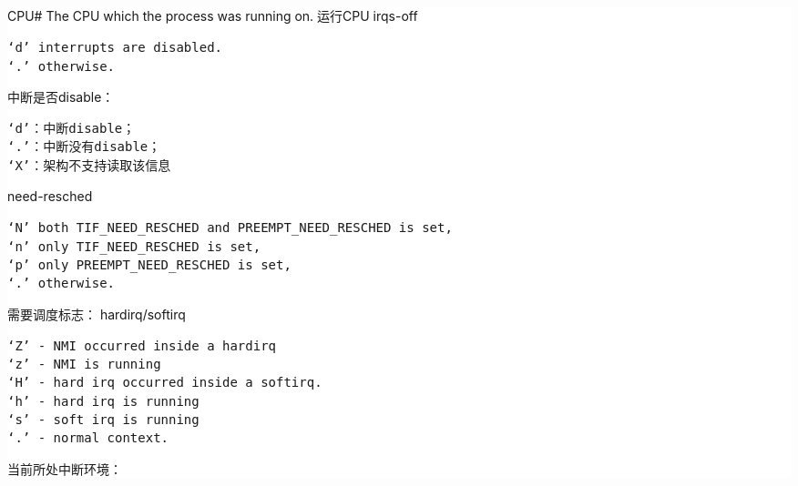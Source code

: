 <tr>
<td> CPU# </td>
<td>
The CPU which the process was running on.
</td>
<td>
运行CPU
</td>
</tr>

<tr>
<td> irqs-off </td>
<td>
<pre>
‘d’ interrupts are disabled. 
‘.’ otherwise.
</pre>
</td>
<td>
中断是否disable：
<pre>
‘d’：中断disable；
‘.’：中断没有disable；
‘X’：架构不支持读取该信息
</pre>
</td>
</tr>

<tr>
<td> need-resched </td>
<td>
<pre>
‘N’ both TIF_NEED_RESCHED and PREEMPT_NEED_RESCHED is set,
‘n’ only TIF_NEED_RESCHED is set,
‘p’ only PREEMPT_NEED_RESCHED is set,
‘.’ otherwise.
</pre>
</td>
<td>
需要调度标志：
</td>
</tr>

<tr>
<td> hardirq/softirq </td>
<td>
<pre>
‘Z’ - NMI occurred inside a hardirq
‘z’ - NMI is running
‘H’ - hard irq occurred inside a softirq.
‘h’ - hard irq is running
‘s’ - soft irq is running
‘.’ - normal context.
</pre>
</td>
<td>
当前所处中断环境：
</td>
</tr>
